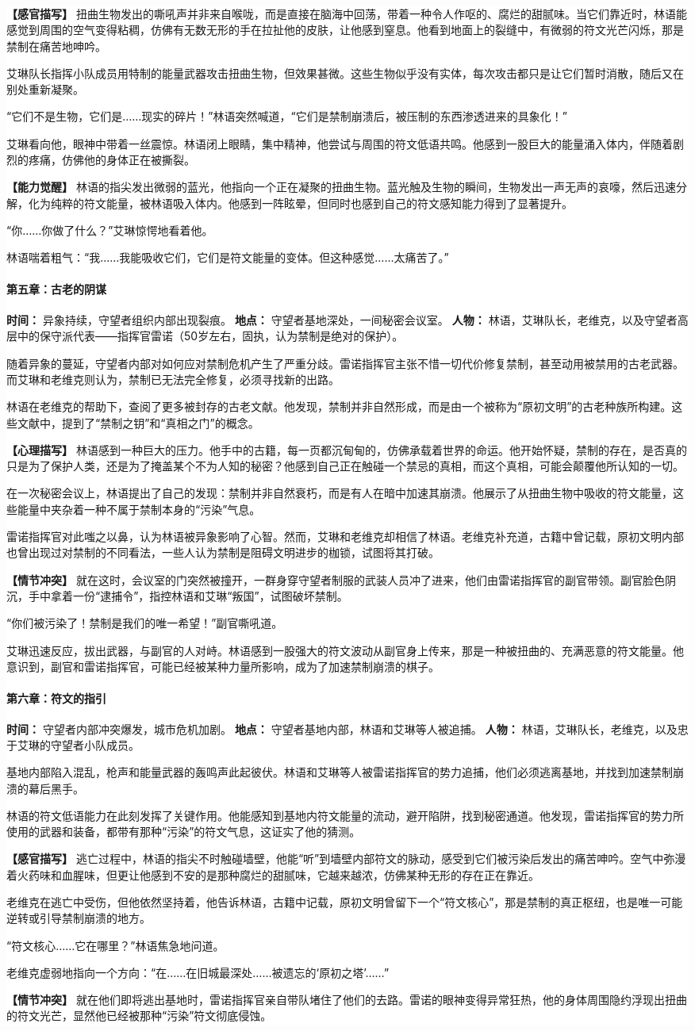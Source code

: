 **【感官描写】** 扭曲生物发出的嘶吼声并非来自喉咙，而是直接在脑海中回荡，带着一种令人作呕的、腐烂的甜腻味。当它们靠近时，林语能感觉到周围的空气变得粘稠，仿佛有无数无形的手在拉扯他的皮肤，让他感到窒息。他看到地面上的裂缝中，有微弱的符文光芒闪烁，那是禁制在痛苦地呻吟。

艾琳队长指挥小队成员用特制的能量武器攻击扭曲生物，但效果甚微。这些生物似乎没有实体，每次攻击都只是让它们暂时消散，随后又在别处重新凝聚。

“它们不是生物，它们是……现实的碎片！”林语突然喊道，“它们是禁制崩溃后，被压制的东西渗透进来的具象化！”

艾琳看向他，眼神中带着一丝震惊。林语闭上眼睛，集中精神，他尝试与周围的符文低语共鸣。他感到一股巨大的能量涌入体内，伴随着剧烈的疼痛，仿佛他的身体正在被撕裂。

**【能力觉醒】** 林语的指尖发出微弱的蓝光，他指向一个正在凝聚的扭曲生物。蓝光触及生物的瞬间，生物发出一声无声的哀嚎，然后迅速分解，化为纯粹的符文能量，被林语吸入体内。他感到一阵眩晕，但同时也感到自己的符文感知能力得到了显著提升。

“你……你做了什么？”艾琳惊愕地看着他。

林语喘着粗气：“我……我能吸收它们，它们是符文能量的变体。但这种感觉……太痛苦了。”

#### 第五章：古老的阴谋

**时间：** 异象持续，守望者组织内部出现裂痕。
**地点：** 守望者基地深处，一间秘密会议室。
**人物：** 林语，艾琳队长，老维克，以及守望者高层中的保守派代表——指挥官雷诺（50岁左右，固执，认为禁制是绝对的保护）。

随着异象的蔓延，守望者内部对如何应对禁制危机产生了严重分歧。雷诺指挥官主张不惜一切代价修复禁制，甚至动用被禁用的古老武器。而艾琳和老维克则认为，禁制已无法完全修复，必须寻找新的出路。

林语在老维克的帮助下，查阅了更多被封存的古老文献。他发现，禁制并非自然形成，而是由一个被称为“原初文明”的古老种族所构建。这些文献中，提到了“禁制之钥”和“真相之门”的概念。

**【心理描写】** 林语感到一种巨大的压力。他手中的古籍，每一页都沉甸甸的，仿佛承载着世界的命运。他开始怀疑，禁制的存在，是否真的只是为了保护人类，还是为了掩盖某个不为人知的秘密？他感到自己正在触碰一个禁忌的真相，而这个真相，可能会颠覆他所认知的一切。

在一次秘密会议上，林语提出了自己的发现：禁制并非自然衰朽，而是有人在暗中加速其崩溃。他展示了从扭曲生物中吸收的符文能量，这些能量中夹杂着一种不属于禁制本身的“污染”气息。

雷诺指挥官对此嗤之以鼻，认为林语被异象影响了心智。然而，艾琳和老维克却相信了林语。老维克补充道，古籍中曾记载，原初文明内部也曾出现过对禁制的不同看法，一些人认为禁制是阻碍文明进步的枷锁，试图将其打破。

**【情节冲突】** 就在这时，会议室的门突然被撞开，一群身穿守望者制服的武装人员冲了进来，他们由雷诺指挥官的副官带领。副官脸色阴沉，手中拿着一份“逮捕令”，指控林语和艾琳“叛国”，试图破坏禁制。

“你们被污染了！禁制是我们的唯一希望！”副官嘶吼道。

艾琳迅速反应，拔出武器，与副官的人对峙。林语感到一股强大的符文波动从副官身上传来，那是一种被扭曲的、充满恶意的符文能量。他意识到，副官和雷诺指挥官，可能已经被某种力量所影响，成为了加速禁制崩溃的棋子。

#### 第六章：符文的指引

**时间：** 守望者内部冲突爆发，城市危机加剧。
**地点：** 守望者基地内部，林语和艾琳等人被追捕。
**人物：** 林语，艾琳队长，老维克，以及忠于艾琳的守望者小队成员。

基地内部陷入混乱，枪声和能量武器的轰鸣声此起彼伏。林语和艾琳等人被雷诺指挥官的势力追捕，他们必须逃离基地，并找到加速禁制崩溃的幕后黑手。

林语的符文低语能力在此刻发挥了关键作用。他能感知到基地内符文能量的流动，避开陷阱，找到秘密通道。他发现，雷诺指挥官的势力所使用的武器和装备，都带有那种“污染”的符文气息，这证实了他的猜测。

**【感官描写】** 逃亡过程中，林语的指尖不时触碰墙壁，他能“听”到墙壁内部符文的脉动，感受到它们被污染后发出的痛苦呻吟。空气中弥漫着火药味和血腥味，但更让他感到不安的是那种腐烂的甜腻味，它越来越浓，仿佛某种无形的存在正在靠近。

老维克在逃亡中受伤，但他依然坚持着，他告诉林语，古籍中记载，原初文明曾留下一个“符文核心”，那是禁制的真正枢纽，也是唯一可能逆转或引导禁制崩溃的地方。

“符文核心……它在哪里？”林语焦急地问道。

老维克虚弱地指向一个方向：“在……在旧城最深处……被遗忘的‘原初之塔’……”

**【情节冲突】** 就在他们即将逃出基地时，雷诺指挥官亲自带队堵住了他们的去路。雷诺的眼神变得异常狂热，他的身体周围隐约浮现出扭曲的符文光芒，显然他已经被那种“污染”符文彻底侵蚀。
